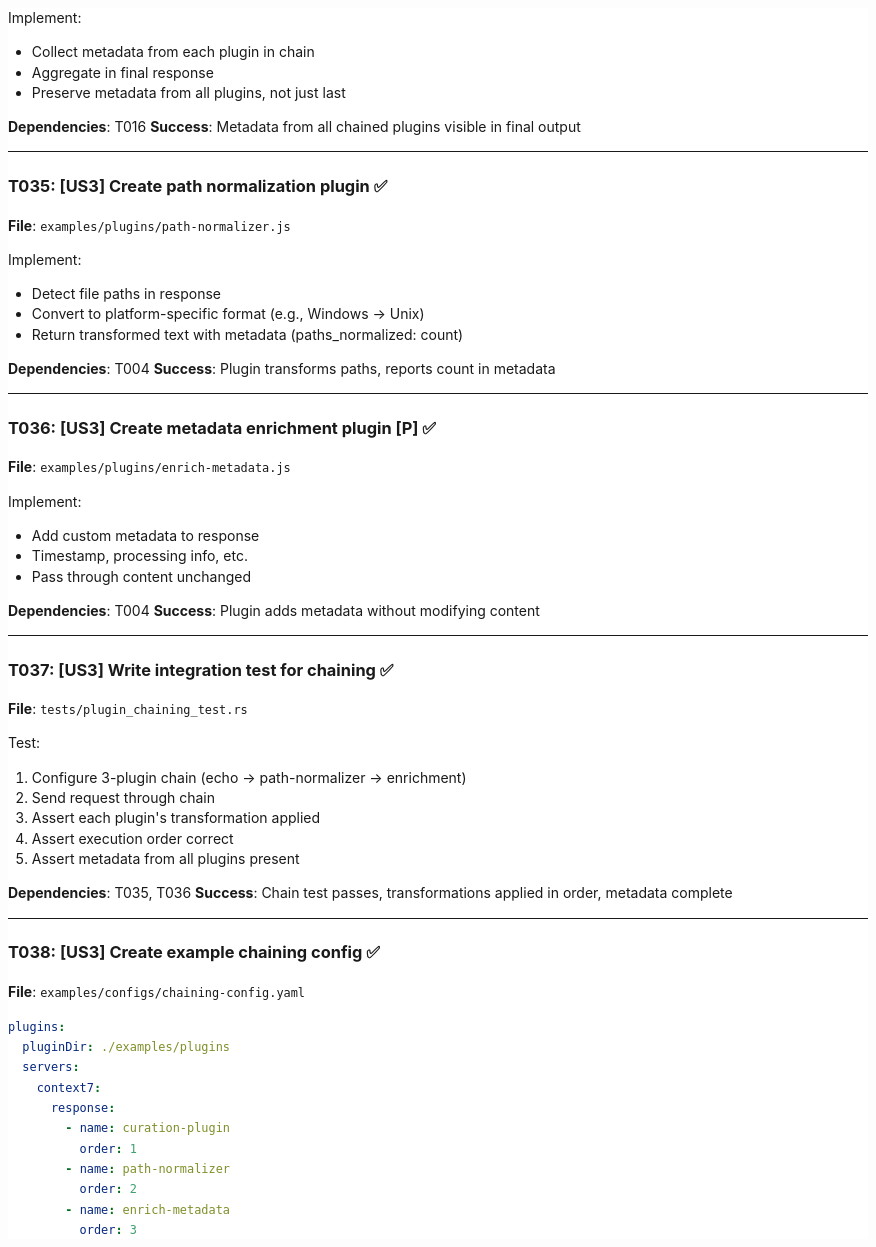 Implement:
- Collect metadata from each plugin in chain
- Aggregate in final response
- Preserve metadata from all plugins, not just last

**Dependencies**: T016
**Success**: Metadata from all chained plugins visible in final output

---

### T035: [US3] Create path normalization plugin ✅
**File**: `examples/plugins/path-normalizer.js`

Implement:
- Detect file paths in response
- Convert to platform-specific format (e.g., Windows → Unix)
- Return transformed text with metadata (paths_normalized: count)

**Dependencies**: T004
**Success**: Plugin transforms paths, reports count in metadata

---

### T036: [US3] Create metadata enrichment plugin [P] ✅
**File**: `examples/plugins/enrich-metadata.js`

Implement:
- Add custom metadata to response
- Timestamp, processing info, etc.
- Pass through content unchanged

**Dependencies**: T004
**Success**: Plugin adds metadata without modifying content

---

### T037: [US3] Write integration test for chaining ✅
**File**: `tests/plugin_chaining_test.rs`

Test:
1. Configure 3-plugin chain (echo → path-normalizer → enrichment)
2. Send request through chain
3. Assert each plugin's transformation applied
4. Assert execution order correct
5. Assert metadata from all plugins present

**Dependencies**: T035, T036
**Success**: Chain test passes, transformations applied in order, metadata complete

---

### T038: [US3] Create example chaining config ✅
**File**: `examples/configs/chaining-config.yaml`

```yaml
plugins:
  pluginDir: ./examples/plugins
  servers:
    context7:
      response:
        - name: curation-plugin
          order: 1
        - name: path-normalizer
          order: 2
        - name: enrich-metadata
          order: 3
```
